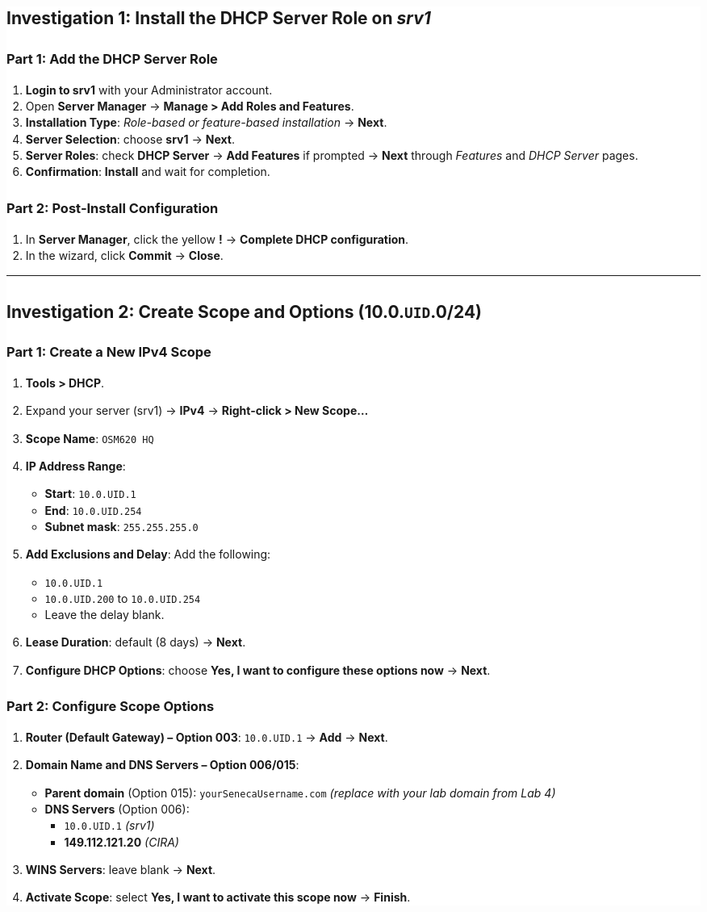 ## Investigation 1: Install the DHCP Server Role on *srv1*

### Part 1: Add the DHCP Server Role

1. **Login to srv1** with your Administrator account.
2. Open **Server Manager** → **Manage > Add Roles and Features**.
3. **Installation Type**: *Role-based or feature-based installation* → **Next**.
4. **Server Selection**: choose **srv1** → **Next**.
5. **Server Roles**: check **DHCP Server** → **Add Features** if prompted → **Next** through *Features* and *DHCP Server* pages.
6. **Confirmation**: **Install** and wait for completion.

### Part 2: Post‑Install Configuration

1. In **Server Manager**, click the yellow **!** → **Complete DHCP configuration**.
2. In the wizard, click **Commit** → **Close**.

---

## Investigation 2: Create Scope and Options (10.0.`UID`.0/24)

### Part 1: Create a New IPv4 Scope

1. **Tools > DHCP**.
2. Expand your server (srv1) → **IPv4** → **Right‑click > New Scope…**
3. **Scope Name**: `OSM620 HQ`
4. **IP Address Range**:

   * **Start**: `10.0.UID.1`
   * **End**: `10.0.UID.254`
   * **Subnet mask**: `255.255.255.0`
5. **Add Exclusions and Delay**: Add the following:
    * `10.0.UID.1`
    * `10.0.UID.200` to `10.0.UID.254`
    * Leave the delay blank.
6. **Lease Duration**: default (8 days) → **Next**.
7. **Configure DHCP Options**: choose **Yes, I want to configure these options now** → **Next**.

### Part 2: Configure Scope Options

1. **Router (Default Gateway) – Option 003**: `10.0.UID.1` → **Add** → **Next**.
2. **Domain Name and DNS Servers – Option 006/015**:

   * **Parent domain** (Option 015): `yourSenecaUsername.com` *(replace with your lab domain from Lab 4)*
   * **DNS Servers** (Option 006): 
       * `10.0.UID.1` *(srv1)*
       * **149.112.121.20** *(CIRA)*
3. **WINS Servers**: leave blank → **Next**.
4. **Activate Scope**: select **Yes, I want to activate this scope now** → **Finish**.
